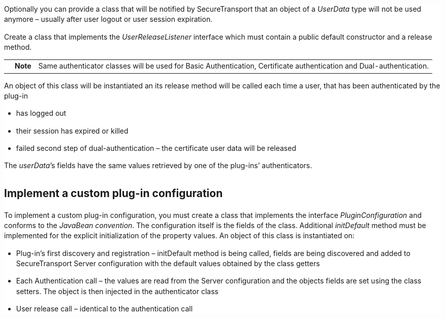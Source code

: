 

Optionally you can provide a class that will be notified by SecureTransport that an object of a *UserData* type will not be used anymore – usually after user logout or user session expiration.



Create a class that implements the *UserReleaseListener* interface which must contain a public default constructor and a release method.



<table cellpadding="0" cellspacing="0">
   <col/>
   <col/>
   <col/>
      <tr>
         <td valign="top">         </td>
         <td valign="top"><span><b>Note</b></span>
         </td>
         <td data-mc-autonum="&lt;b&gt;Note&lt;/b&gt;" valign="top">Same authenticator classes will be used for Basic Authentication, Certificate authentication and Dual-authentication.         </td>
      </tr>
</table>



An object of this class will be instantiated an its release method will be called each time a user, that has been authenticated by the plug-in



-   has logged out

-   their session has expired or killed

-   failed second step of dual-authentication – the certificate user data will be released



The *userData*’s fields have the same values retrieved by one of the plug-ins’ authenticators.



## Implement a custom plug-in configuration



To implement a custom plug-in configuration, you must create a class that implements the interface *PluginConfiguration* and conforms to the *JavaBean convention*. The configuration itself is the fields of the class. Additional *initDefault* method must be implemented for the explicit initialization of the property values. An object of this class is instantiated on:



-   Plug-in’s first discovery and registration – initDefault method is being called, fields are being discovered and added to SecureTransport Server configuration with the default values obtained by the class getters

-   Each Authentication call – the values are read from the Server configuration and the objects fields are set using the class setters. The object is then injected in the authenticator class

-   User release call – identical to the authentication call
